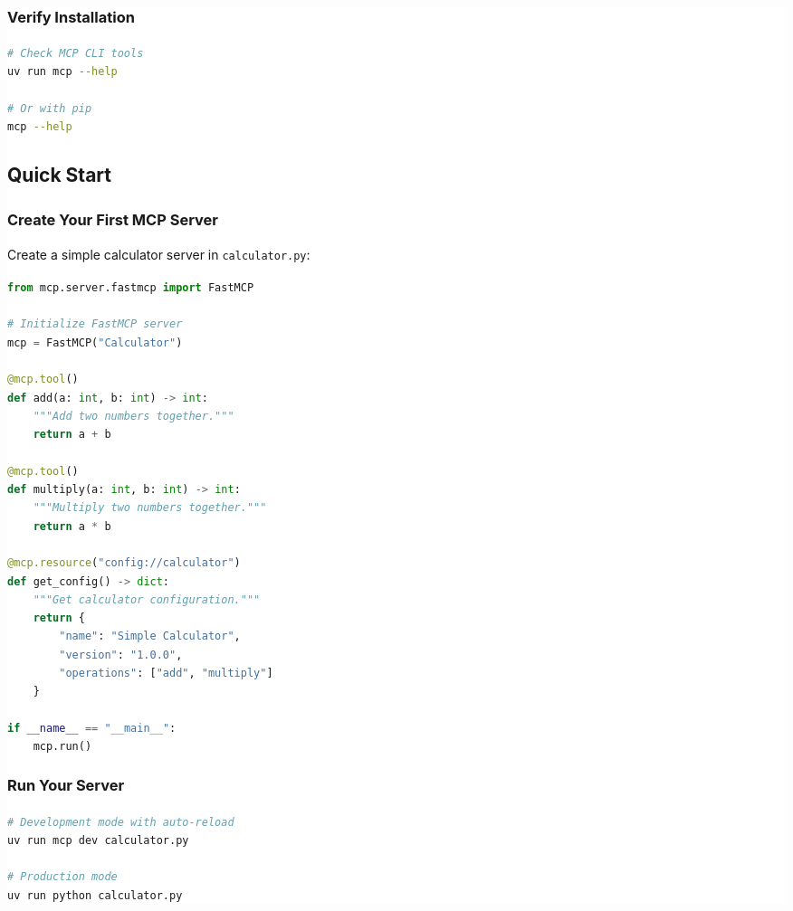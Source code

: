 ### Verify Installation
```bash
# Check MCP CLI tools
uv run mcp --help

# Or with pip
mcp --help
```

## Quick Start

### Create Your First MCP Server

Create a simple calculator server in `calculator.py`:

```python
from mcp.server.fastmcp import FastMCP

# Initialize FastMCP server
mcp = FastMCP("Calculator")

@mcp.tool()
def add(a: int, b: int) -> int:
    """Add two numbers together."""
    return a + b

@mcp.tool()
def multiply(a: int, b: int) -> int:
    """Multiply two numbers together."""
    return a * b

@mcp.resource("config://calculator")
def get_config() -> dict:
    """Get calculator configuration."""
    return {
        "name": "Simple Calculator",
        "version": "1.0.0",
        "operations": ["add", "multiply"]
    }

if __name__ == "__main__":
    mcp.run()
```

### Run Your Server
```bash
# Development mode with auto-reload
uv run mcp dev calculator.py

# Production mode
uv run python calculator.py
```
